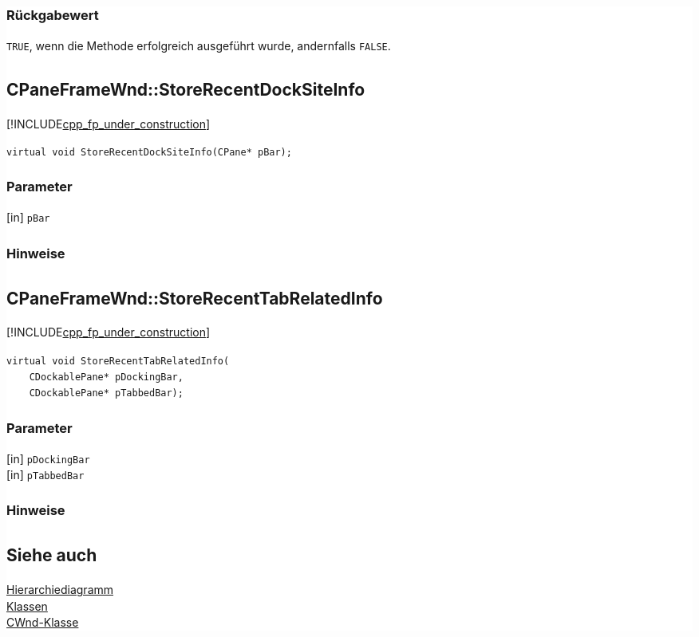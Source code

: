 ### <a name="return-value"></a>Rückgabewert  
 `TRUE`, wenn die Methode erfolgreich ausgeführt wurde, andernfalls `FALSE`.  
  
##  <a name="storerecentdocksiteinfo"></a>CPaneFrameWnd::StoreRecentDockSiteInfo  
 [!INCLUDE[cpp_fp_under_construction](../../mfc/reference/includes/cpp_fp_under_construction_md.md)]  
  
```  
virtual void StoreRecentDockSiteInfo(CPane* pBar);
```  
  
### <a name="parameters"></a>Parameter  
 [in] `pBar`  
  
### <a name="remarks"></a>Hinweise  
  
##  <a name="storerecenttabrelatedinfo"></a>CPaneFrameWnd::StoreRecentTabRelatedInfo  
 [!INCLUDE[cpp_fp_under_construction](../../mfc/reference/includes/cpp_fp_under_construction_md.md)]  
  
```  
virtual void StoreRecentTabRelatedInfo(
    CDockablePane* pDockingBar,  
    CDockablePane* pTabbedBar);
```  
  
### <a name="parameters"></a>Parameter  
 [in] `pDockingBar`  
 [in] `pTabbedBar`  
  
### <a name="remarks"></a>Hinweise  
  
## <a name="see-also"></a>Siehe auch  
 [Hierarchiediagramm](../../mfc/hierarchy-chart.md)   
 [Klassen](../../mfc/reference/mfc-classes.md)   
 [CWnd-Klasse](../../mfc/reference/cwnd-class.md)

